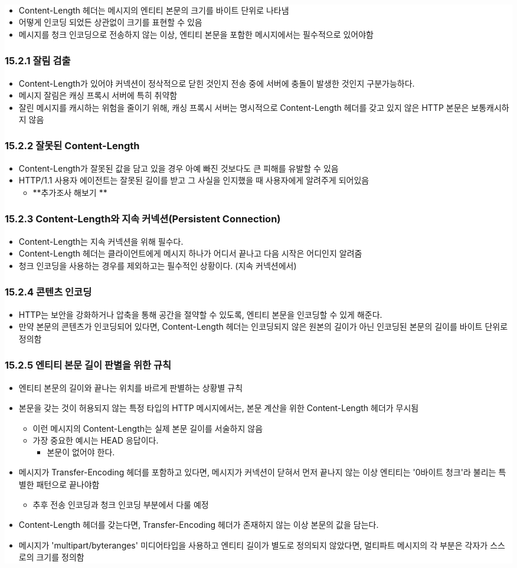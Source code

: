 - Content-Length 헤더는 메시지의 엔티티 본문의 크기를 바이트 단위로 나타냄
- 어떻게 인코딩 되었든 상관없이 크기를 표현할 수 있음
- 메시지를 청크 인코딩으로 전송하지 않는 이상, 엔티티 본문을 포함한 메시지에서는 필수적으로 있어야함



### 15.2.1 잘림 검출

- Content-Length가 있어야 커넥션이 정삭적으로 닫힌 것인지 전송 중에 서버에 충돌이 발생한 것인지 구분가능하다.
- 메시지 잘림은 캐싱 프록시 서버에 특히 취약함
- 잘린 메시지를 캐시하는 위험을 줄이기 위해, 캐싱 프록시 서버는 명시적으로 Content-Length 헤더를 갖고 있지 않은 HTTP 본문은 보통캐시하지 않음





### 15.2.2 잘못된 Content-Length

- Content-Length가 잘못된 값을 담고 있을 경우 아예 빠진 것보다도 큰 피해를 유발할 수 있음
- HTTP/1.1 사용자 에이전트는 잘못된 길이를 받고 그 사실을 인지했을 때 사용자에게 알려주게 되어있음
  - **추가조사 해보기 **



### 15.2.3 Content-Length와 지속 커넥션(Persistent Connection)

- Content-Length는 지속 커넥션을 위해 필수다.
- Content-Length 헤더는 클라이언트에게 메시지 하나가 어디서 끝나고 다음 시작은 어디인지 알려줌
- 청크 인코딩을 사용하는 경우를 제외하고는 필수적인 상황이다. (지속 커넥션에서)



### 15.2.4 콘텐츠 인코딩

- HTTP는 보안을 강화하거나 압축을 통해 공간을 절약할 수 있도록, 엔티티 본문을 인코딩할 수 있게 해준다.
- 만약 본문의 콘텐츠가 인코딩되어 있다면, Content-Length 헤더는 인코딩되지 않은 원본의 길이가 아닌 인코딩된 본문의 길이를 바이트 단위로 정의함



### 15.2.5 엔티티 본문 길이 판별을 위한 규칙

- 엔티티 본문의 길이와 끝나는 위치를 바르게 판별하는 상황별 규칙



- 본문을 갖는 것이 허용되지 않는 특정 타입의 HTTP 메시지에서는, 본문 계산을 위한 Content-Length 헤더가 무시됨
  - 이런 메시지의 Content-Length는 실제 본문 길이를 서술하지 않음
  - 가장 중요한 예시는 HEAD 응답이다.
    - 본문이 없어야 한다.



- 메시지가 Transfer-Encoding 헤더를 포함하고 있다면, 메시지가 커넥션이 닫혀서 먼저 끝나지 않는 이상 엔티티는 '0바이트 청크'라 불리는 특별한 패턴으로 끝나야함
  - 추후 전송 인코딩과 청크 인코딩 부분에서 다룰 예정



- Content-Length 헤더를 갖는다면, Transfer-Encoding 헤더가 존재하지 않는 이상 본문의 값을 담는다.



- 메시지가 'multipart/byteranges' 미디어타입을 사용하고 엔티티 길이가 별도로 정의되지 않았다면, 멀티파트 메시지의 각 부분은 각자가 스스로의 크기를 정의함
